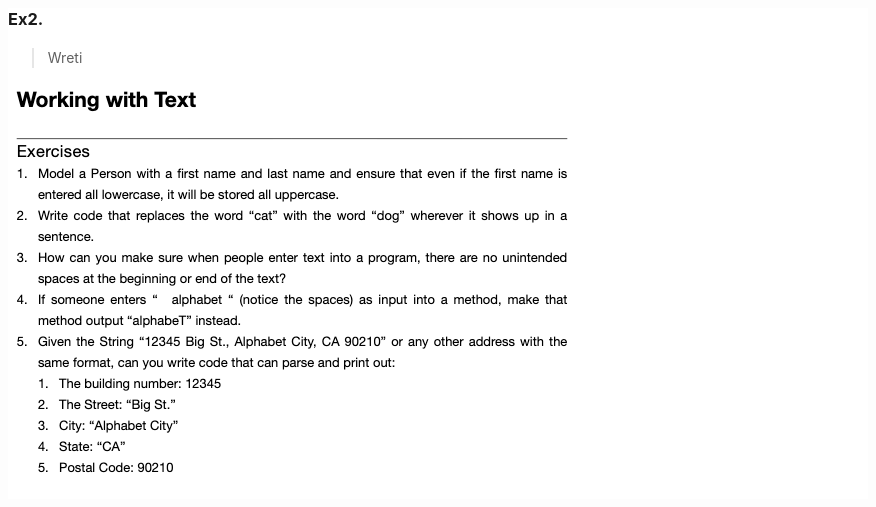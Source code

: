 ### Ex2.

> Wreti
> 

![스크린샷 2023-03-08 오전 12.54.49.png](src/%25E1%2584%2589%25E1%2585%25B3%25E1%2584%258F%25E1%2585%25B3%25E1%2584%2585%25E1%2585%25B5%25E1%2586%25AB%25E1%2584%2589%25E1%2585%25A3%25E1%2586%25BA_2023-03-08_%25E1%2584%258B%25E1%2585%25A9%25E1%2584%258C%25E1%2585%25A5%25E1%2586%25AB_12.54.49.png)
